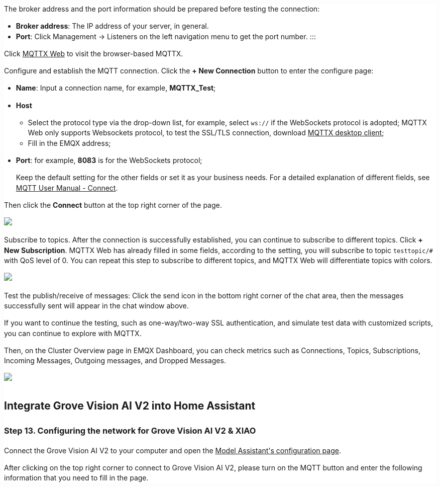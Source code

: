 The broker address and the port information should be prepared before testing the connection:

- **Broker address**: The IP address of your server, in general.
- **Port**: Click Management -> Listeners on the left navigation menu to get the port number.
:::

Click [MQTTX Web](https://mqttx.app/web) to visit the browser-based MQTTX.

Configure and establish the MQTT connection. Click the **+ New Connection** button to enter the configure page:

- **Name**: Input a connection name, for example, **MQTTX_Test**;
- **Host**
	- Select the protocol type via the drop-down list, for example, select `ws://` if the WebSockets protocol is adopted; MQTTX Web only supports Websockets protocol, to test the SSL/TLS connection, download [MQTTX desktop client](https://mqttx.app/);
	- Fill in the EMQX address;
- **Port**: for example, **8083** is for the WebSockets protocol;

	Keep the default setting for the other fields or set it as your business needs. For a detailed explanation of different fields, see [MQTT User Manual - Connect](https://mqttx.app/docs/get-started).

Then click the **Connect** button at the top right corner of the page.

<div style={{textAlign:'center'}}><img src="https://files.seeedstudio.com/wiki/visionai-v2-ha/29.png" style={{width:1000, height:'auto'}}/></div>


Subscribe to topics. After the connection is successfully established, you can continue to subscribe to different topics. Click **+ New Subscription**. MQTTX Web has already filled in some fields, according to the setting, you will subscribe to topic `testtopic/#` with QoS level of 0. You can repeat this step to subscribe to different topics, and MQTTX Web will differentiate topics with colors.

<div style={{textAlign:'center'}}><img src="https://files.seeedstudio.com/wiki/visionai-v2-ha/30.png" style={{width:1000, height:'auto'}}/></div>


Test the publish/receive of messages: Click the send icon in the bottom right corner of the chat area, then the messages successfully sent will appear in the chat window above.

If you want to continue the testing, such as one-way/two-way SSL authentication, and simulate test data with customized scripts, you can continue to explore with MQTTX.

Then, on the Cluster Overview page in EMQX Dashboard, you can check metrics such as Connections, Topics, Subscriptions, Incoming Messages, Outgoing messages, and Dropped Messages.

<div style={{textAlign:'center'}}><img src="https://files.seeedstudio.com/wiki/visionai-v2-ha/31.png" style={{width:1000, height:'auto'}}/></div>

## Integrate Grove Vision AI V2 into Home Assistant

### Step 13. Configuring the network for Grove Vision AI V2 & XIAO

Connect the Grove Vision AI V2 to your computer and open the [Model Assistant's configuration page](https://seeed-studio.github.io/SenseCraft-Web-Toolkit/#/setup/config).

After clicking on the top right corner to connect to Grove Vision AI V2, please turn on the MQTT button and enter the following information that you need to fill in the page.
